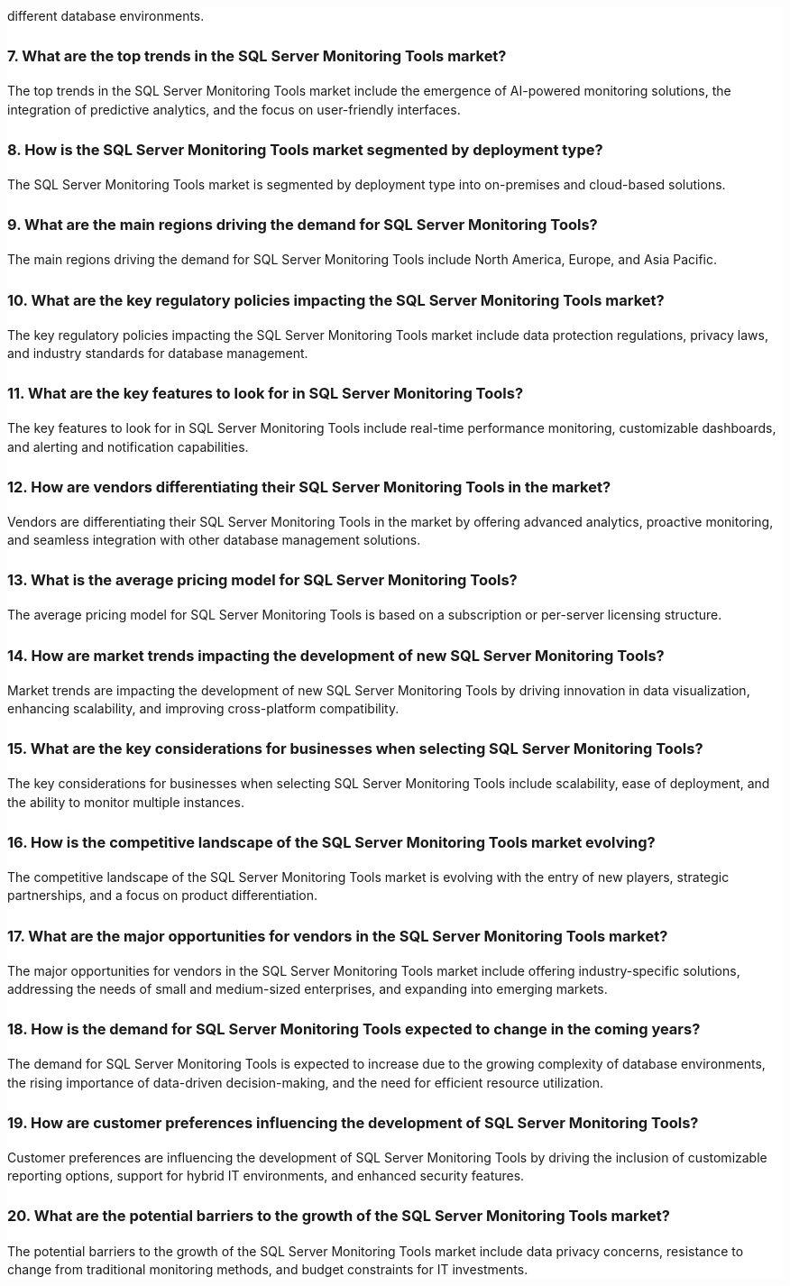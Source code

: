 different database environments.</p><h3>7. What are the top trends in the SQL Server Monitoring Tools market?</h3><p>The top trends in the SQL Server Monitoring Tools market include the emergence of AI-powered monitoring solutions, the integration of predictive analytics, and the focus on user-friendly interfaces.</p><h3>8. How is the SQL Server Monitoring Tools market segmented by deployment type?</h3><p>The SQL Server Monitoring Tools market is segmented by deployment type into on-premises and cloud-based solutions.</p><h3>9. What are the main regions driving the demand for SQL Server Monitoring Tools?</h3><p>The main regions driving the demand for SQL Server Monitoring Tools include North America, Europe, and Asia Pacific.</p><h3>10. What are the key regulatory policies impacting the SQL Server Monitoring Tools market?</h3><p>The key regulatory policies impacting the SQL Server Monitoring Tools market include data protection regulations, privacy laws, and industry standards for database management.</p><h3>11. What are the key features to look for in SQL Server Monitoring Tools?</h3><p>The key features to look for in SQL Server Monitoring Tools include real-time performance monitoring, customizable dashboards, and alerting and notification capabilities.</p><h3>12. How are vendors differentiating their SQL Server Monitoring Tools in the market?</h3><p>Vendors are differentiating their SQL Server Monitoring Tools in the market by offering advanced analytics, proactive monitoring, and seamless integration with other database management solutions.</p><h3>13. What is the average pricing model for SQL Server Monitoring Tools?</h3><p>The average pricing model for SQL Server Monitoring Tools is based on a subscription or per-server licensing structure.</p><h3>14. How are market trends impacting the development of new SQL Server Monitoring Tools?</h3><p>Market trends are impacting the development of new SQL Server Monitoring Tools by driving innovation in data visualization, enhancing scalability, and improving cross-platform compatibility.</p><h3>15. What are the key considerations for businesses when selecting SQL Server Monitoring Tools?</h3><p>The key considerations for businesses when selecting SQL Server Monitoring Tools include scalability, ease of deployment, and the ability to monitor multiple instances.</p><h3>16. How is the competitive landscape of the SQL Server Monitoring Tools market evolving?</h3><p>The competitive landscape of the SQL Server Monitoring Tools market is evolving with the entry of new players, strategic partnerships, and a focus on product differentiation.</p><h3>17. What are the major opportunities for vendors in the SQL Server Monitoring Tools market?</h3><p>The major opportunities for vendors in the SQL Server Monitoring Tools market include offering industry-specific solutions, addressing the needs of small and medium-sized enterprises, and expanding into emerging markets.</p><h3>18. How is the demand for SQL Server Monitoring Tools expected to change in the coming years?</h3><p>The demand for SQL Server Monitoring Tools is expected to increase due to the growing complexity of database environments, the rising importance of data-driven decision-making, and the need for efficient resource utilization.</p><h3>19. How are customer preferences influencing the development of SQL Server Monitoring Tools?</h3><p>Customer preferences are influencing the development of SQL Server Monitoring Tools by driving the inclusion of customizable reporting options, support for hybrid IT environments, and enhanced security features.</p><h3>20. What are the potential barriers to the growth of the SQL Server Monitoring Tools market?</h3><p>The potential barriers to the growth of the SQL Server Monitoring Tools market include data privacy concerns, resistance to change from traditional monitoring methods, and budget constraints for IT investments.</p></body></html></strong></p>
